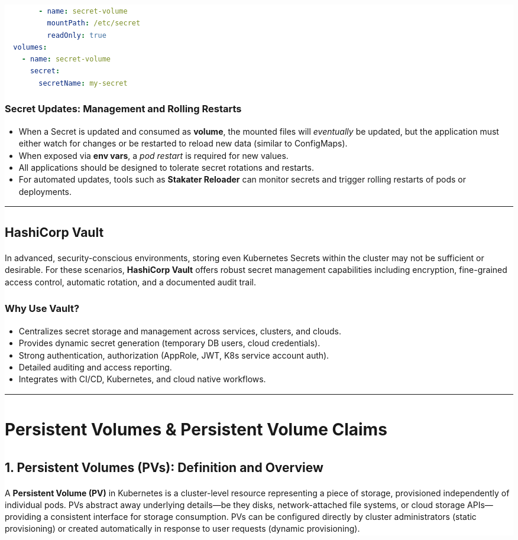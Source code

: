 ```yaml
        - name: secret-volume
          mountPath: /etc/secret
          readOnly: true
  volumes:
    - name: secret-volume
      secret:
        secretName: my-secret
```

### Secret Updates: Management and Rolling Restarts

- When a Secret is updated and consumed as **volume**, the mounted files will
  _eventually_ be updated, but the application must either watch for changes or
  be restarted to reload new data (similar to ConfigMaps).
- When exposed via **env vars**, a _pod restart_ is required for new values.
- All applications should be designed to tolerate secret rotations and restarts.
- For automated updates, tools such as **Stakater Reloader** can monitor secrets
  and trigger rolling restarts of pods or deployments.

---

## HashiCorp Vault

In advanced, security-conscious environments, storing even Kubernetes Secrets
within the cluster may not be sufficient or desirable. For these scenarios,
**HashiCorp Vault** offers robust secret management capabilities including
encryption, fine-grained access control, automatic rotation, and a documented
audit trail.

### Why Use Vault?

- Centralizes secret storage and management across services, clusters, and
  clouds.
- Provides dynamic secret generation (temporary DB users, cloud credentials).
- Strong authentication, authorization (AppRole, JWT, K8s service account auth).
- Detailed auditing and access reporting.
- Integrates with CI/CD, Kubernetes, and cloud native workflows.

---

# Persistent Volumes & Persistent Volume Claims

## 1. Persistent Volumes (PVs): Definition and Overview

A **Persistent Volume (PV)** in Kubernetes is a cluster-level resource
representing a piece of storage, provisioned independently of individual pods.
PVs abstract away underlying details—be they disks, network-attached file
systems, or cloud storage APIs—providing a consistent interface for storage
consumption. PVs can be configured directly by cluster administrators (static
provisioning) or created automatically in response to user requests (dynamic
provisioning).
